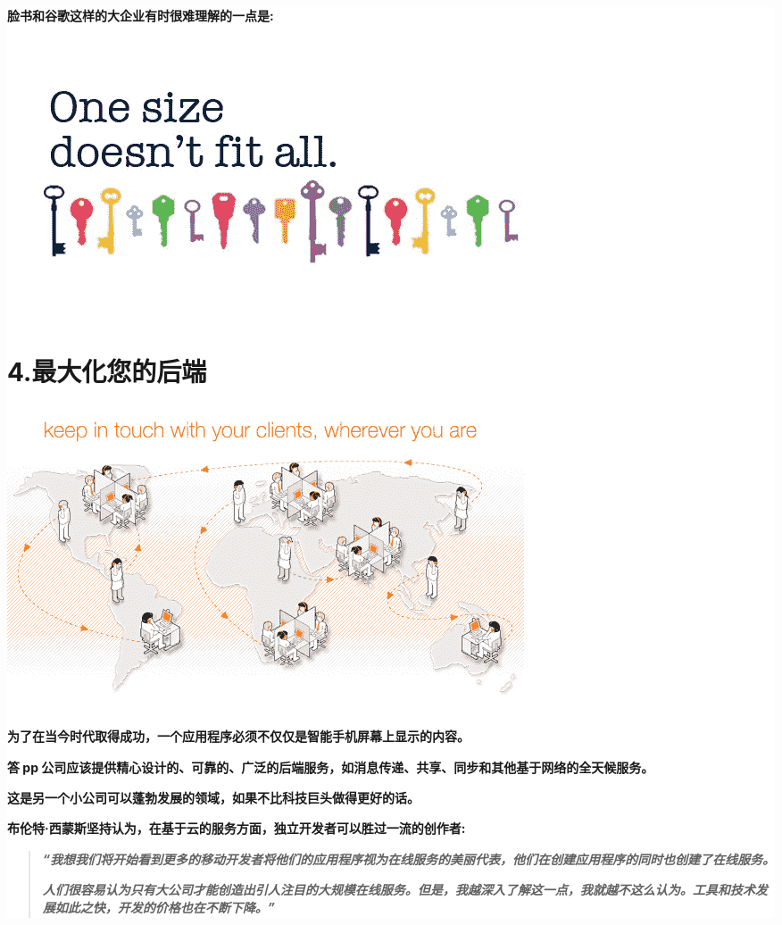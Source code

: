 ****脸书和谷歌这样的大企业有时很难理解的一点是:****

****![](img/c5785ae9956104d7e339e63e50b61d18.png)****

# ****4.最大化您的后端****

****![](img/d5e67804ef798a5740f1f76f468583f4.png)****

****为了在当今时代取得成功，一个应用程序必须不仅仅是智能手机屏幕上显示的内容。****

****答 pp 公司应该提供精心设计的、可靠的、广泛的后端服务，如消息传递、共享、同步和其他基于网络的全天候服务。****

****这是另一个小公司可以蓬勃发展的领域，如果不比科技巨头做得更好的话。****

****布伦特·西蒙斯坚持认为，在基于云的服务方面，独立开发者可以胜过一流的创作者:****

> *****“我想我们将开始看到更多的移动开发者将他们的应用程序视为在线服务的美丽代表，他们在创建应用程序的同时也创建了在线服务。*****
> 
> *****人们很容易认为只有大公司才能创造出引人注目的大规模在线服务。但是，我越深入了解这一点，我就越不这么认为。工具和技术发展如此之快，开发的价格也在不断下降。”*****

